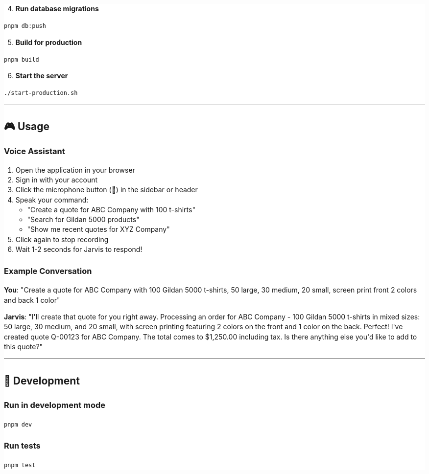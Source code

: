 4. **Run database migrations**
```bash
pnpm db:push
```

5. **Build for production**
```bash
pnpm build
```

6. **Start the server**
```bash
./start-production.sh
```

---

## 🎮 Usage

### Voice Assistant

1. Open the application in your browser
2. Sign in with your account
3. Click the microphone button (🎤) in the sidebar or header
4. Speak your command:
   - "Create a quote for ABC Company with 100 t-shirts"
   - "Search for Gildan 5000 products"
   - "Show me recent quotes for XYZ Company"
5. Click again to stop recording
6. Wait 1-2 seconds for Jarvis to respond!

### Example Conversation

**You**: "Create a quote for ABC Company with 100 Gildan 5000 t-shirts, 50 large, 30 medium, 20 small, screen print front 2 colors and back 1 color"

**Jarvis**: "I'll create that quote for you right away. Processing an order for ABC Company - 100 Gildan 5000 t-shirts in mixed sizes: 50 large, 30 medium, and 20 small, with screen printing featuring 2 colors on the front and 1 color on the back. Perfect! I've created quote Q-00123 for ABC Company. The total comes to $1,250.00 including tax. Is there anything else you'd like to add to this quote?"

---

## 🔧 Development

### Run in development mode
```bash
pnpm dev
```

### Run tests
```bash
pnpm test
```
